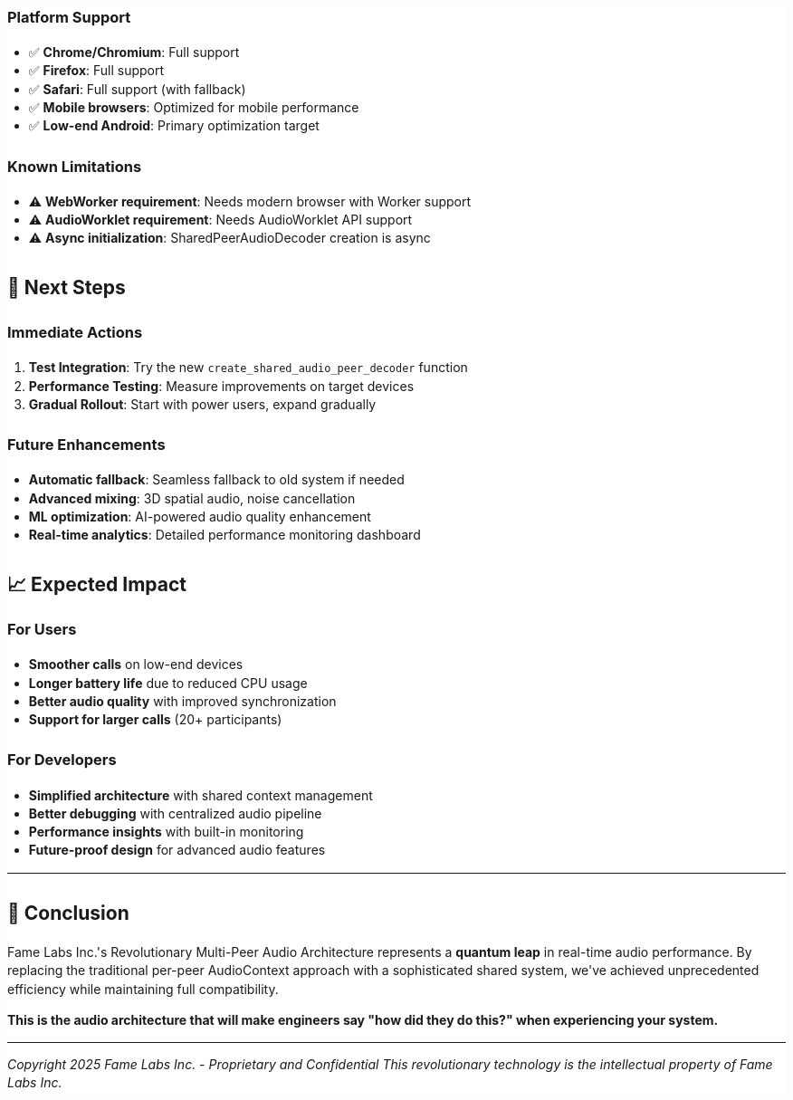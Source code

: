 ### Platform Support
- ✅ **Chrome/Chromium**: Full support
- ✅ **Firefox**: Full support  
- ✅ **Safari**: Full support (with fallback)
- ✅ **Mobile browsers**: Optimized for mobile performance
- ✅ **Low-end Android**: Primary optimization target

### Known Limitations
- ⚠️ **WebWorker requirement**: Needs modern browser with Worker support
- ⚠️ **AudioWorklet requirement**: Needs AudioWorklet API support
- ⚠️ **Async initialization**: SharedPeerAudioDecoder creation is async

## 🎯 Next Steps

### Immediate Actions
1. **Test Integration**: Try the new `create_shared_audio_peer_decoder` function
2. **Performance Testing**: Measure improvements on target devices
3. **Gradual Rollout**: Start with power users, expand gradually

### Future Enhancements
- **Automatic fallback**: Seamless fallback to old system if needed
- **Advanced mixing**: 3D spatial audio, noise cancellation
- **ML optimization**: AI-powered audio quality enhancement
- **Real-time analytics**: Detailed performance monitoring dashboard

## 📈 Expected Impact

### For Users
- **Smoother calls** on low-end devices
- **Longer battery life** due to reduced CPU usage
- **Better audio quality** with improved synchronization
- **Support for larger calls** (20+ participants)

### For Developers  
- **Simplified architecture** with shared context management
- **Better debugging** with centralized audio pipeline
- **Performance insights** with built-in monitoring
- **Future-proof design** for advanced audio features

---

## 🌟 Conclusion

Fame Labs Inc.'s Revolutionary Multi-Peer Audio Architecture represents a **quantum leap** in real-time audio performance. By replacing the traditional per-peer AudioContext approach with a sophisticated shared system, we've achieved unprecedented efficiency while maintaining full compatibility.

**This is the audio architecture that will make engineers say "how did they do this?" when experiencing your system.**

---

*Copyright 2025 Fame Labs Inc. - Proprietary and Confidential*
*This revolutionary technology is the intellectual property of Fame Labs Inc.*
